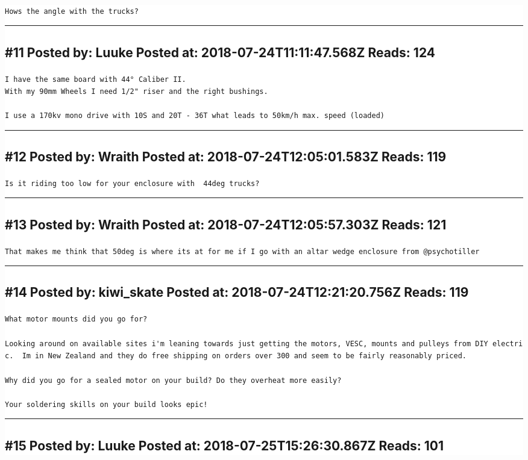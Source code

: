 ```
Hows the angle with the trucks?
```

---
## \#11 Posted by: Luuke Posted at: 2018-07-24T11:11:47.568Z Reads: 124

```
I have the same board with 44° Caliber II.
With my 90mm Wheels I need 1/2" riser and the right bushings.

I use a 170kv mono drive with 10S and 20T - 36T what leads to 50km/h max. speed (loaded)
```

---
## \#12 Posted by: Wraith Posted at: 2018-07-24T12:05:01.583Z Reads: 119

```
Is it riding too low for your enclosure with  44deg trucks?
```

---
## \#13 Posted by: Wraith Posted at: 2018-07-24T12:05:57.303Z Reads: 121

```
That makes me think that 50deg is where its at for me if I go with an altar wedge enclosure from @psychotiller
```

---
## \#14 Posted by: kiwi_skate Posted at: 2018-07-24T12:21:20.756Z Reads: 119

```
What motor mounts did you go for?

Looking around on available sites i'm leaning towards just getting the motors, VESC, mounts and pulleys from DIY electric.  Im in New Zealand and they do free shipping on orders over 300 and seem to be fairly reasonably priced.

Why did you go for a sealed motor on your build? Do they overheat more easily?

Your soldering skills on your build looks epic!
```

---
## \#15 Posted by: Luuke Posted at: 2018-07-25T15:26:30.867Z Reads: 101
